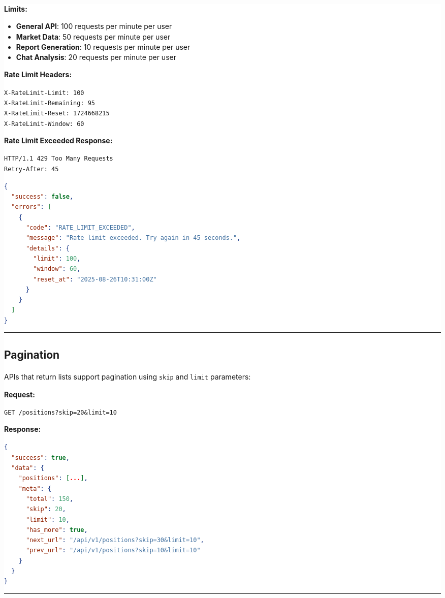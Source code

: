 **Limits:**
- **General API**: 100 requests per minute per user
- **Market Data**: 50 requests per minute per user
- **Report Generation**: 10 requests per minute per user
- **Chat Analysis**: 20 requests per minute per user

**Rate Limit Headers:**
```http
X-RateLimit-Limit: 100
X-RateLimit-Remaining: 95
X-RateLimit-Reset: 1724668215
X-RateLimit-Window: 60
```

**Rate Limit Exceeded Response:**
```http
HTTP/1.1 429 Too Many Requests
Retry-After: 45
```

```json
{
  "success": false,
  "errors": [
    {
      "code": "RATE_LIMIT_EXCEEDED",
      "message": "Rate limit exceeded. Try again in 45 seconds.",
      "details": {
        "limit": 100,
        "window": 60,
        "reset_at": "2025-08-26T10:31:00Z"
      }
    }
  ]
}
```

---

## Pagination

APIs that return lists support pagination using `skip` and `limit` parameters:

**Request:**
```http
GET /positions?skip=20&limit=10
```

**Response:**
```json
{
  "success": true,
  "data": {
    "positions": [...],
    "meta": {
      "total": 150,
      "skip": 20,
      "limit": 10,
      "has_more": true,
      "next_url": "/api/v1/positions?skip=30&limit=10",
      "prev_url": "/api/v1/positions?skip=10&limit=10"
    }
  }
}
```

---